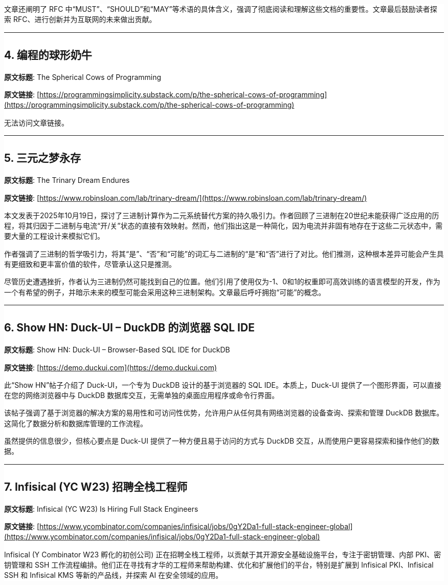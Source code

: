 文章还阐明了 RFC 中“MUST”、“SHOULD”和“MAY”等术语的具体含义，强调了彻底阅读和理解这些文档的重要性。文章最后鼓励读者探索 RFC、进行创新并为互联网的未来做出贡献。

---

## 4. 编程的球形奶牛

**原文标题**: The Spherical Cows of Programming

**原文链接**: [https://programmingsimplicity.substack.com/p/the-spherical-cows-of-programming](https://programmingsimplicity.substack.com/p/the-spherical-cows-of-programming)

无法访问文章链接。

---

## 5. 三元之梦永存

**原文标题**: The Trinary Dream Endures

**原文链接**: [https://www.robinsloan.com/lab/trinary-dream/](https://www.robinsloan.com/lab/trinary-dream/)

本文发表于2025年10月19日，探讨了三进制计算作为二元系统替代方案的持久吸引力。作者回顾了三进制在20世纪未能获得广泛应用的历程，将其归因于二进制与电流“开/关”状态的直接有效映射。然而，他们指出这是一种简化，因为电流并非固有地存在于这些二元状态中，需要大量的工程设计来模拟它们。

作者强调了三进制的哲学吸引力，将其“是”、“否”和“可能”的词汇与二进制的“是”和“否”进行了对比。他们推测，这种根本差异可能会产生具有更细致和更丰富价值的软件，尽管承认这只是推测。

尽管历史遭遇挫折，作者认为三进制仍然可能找到自己的位置。他们引用了使用仅为-1、0和1的权重即可高效训练的语言模型的开发，作为一个有希望的例子，并暗示未来的模型可能会采用这种三进制架构。文章最后呼吁拥抱“可能”的概念。

---

## 6. Show HN: Duck-UI – DuckDB 的浏览器 SQL IDE

**原文标题**: Show HN: Duck-UI – Browser-Based SQL IDE for DuckDB

**原文链接**: [https://demo.duckui.com](https://demo.duckui.com)

此“Show HN”帖子介绍了 Duck-UI，一个专为 DuckDB 设计的基于浏览器的 SQL IDE。本质上，Duck-UI 提供了一个图形界面，可以直接在您的网络浏览器中与 DuckDB 数据库交互，无需单独的桌面应用程序或命令行界面。

该帖子强调了基于浏览器的解决方案的易用性和可访问性优势，允许用户从任何具有网络浏览器的设备查询、探索和管理 DuckDB 数据库。这简化了数据分析和数据库管理的工作流程。

虽然提供的信息很少，但核心要点是 Duck-UI 提供了一种方便且易于访问的方式与 DuckDB 交互，从而使用户更容易探索和操作他们的数据。

---

## 7. Infisical (YC W23) 招聘全栈工程师

**原文标题**: Infisical (YC W23) Is Hiring Full Stack Engineers

**原文链接**: [https://www.ycombinator.com/companies/infisical/jobs/0gY2Da1-full-stack-engineer-global](https://www.ycombinator.com/companies/infisical/jobs/0gY2Da1-full-stack-engineer-global)

Infisical (Y Combinator W23 孵化的初创公司) 正在招聘全栈工程师，以贡献于其开源安全基础设施平台，专注于密钥管理、内部 PKI、密钥管理和 SSH 工作流程编排。他们正在寻找有才华的工程师来帮助构建、优化和扩展他们的平台，特别是扩展到 Infisical PKI、Infisical SSH 和 Infisical KMS 等新的产品线，并探索 AI 在安全领域的应用。
